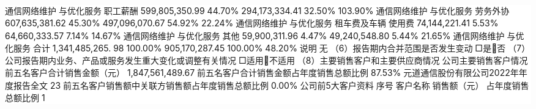 通信网络维护
与优化服务
职工薪酬
599,805,350.99
44.70%
294,173,334.41
32.50%
103.90%
通信网络维护
与优化服务
劳务外协
607,635,381.62
45.30%
497,096,070.67
54.92%
22.24%
通信网络维护
与优化服务
租车费及车辆
使用费
74,144,221.41
5.53%
64,660,333.57
7.14%
14.67%
通信网络维护
与优化服务
其他
59,900,311.96
4.47%
49,240,548.80
5.44%
21.65%
通信网络维护
与优化服务
合计
1,341,485,265.
98
100.00%
905,170,287.45
100.00%
48.20%
说明
无
（6）报告期内合并范围是否发生变动
□是否
（7）公司报告期内业务、产品或服务发生重大变化或调整有关情况
□适用不适用
（8）主要销售客户和主要供应商情况
公司主要销售客户情况
前五名客户合计销售金额（元）
1,847,561,489.67
前五名客户合计销售金额占年度销售总额比例
87.53%
元道通信股份有限公司2022年年度报告全文
23
前五名客户销售额中关联方销售额占年度销售总额比例
0.00%
公司前5大客户资料
序号
客户名称
销售额（元）
占年度销售总额比例
1